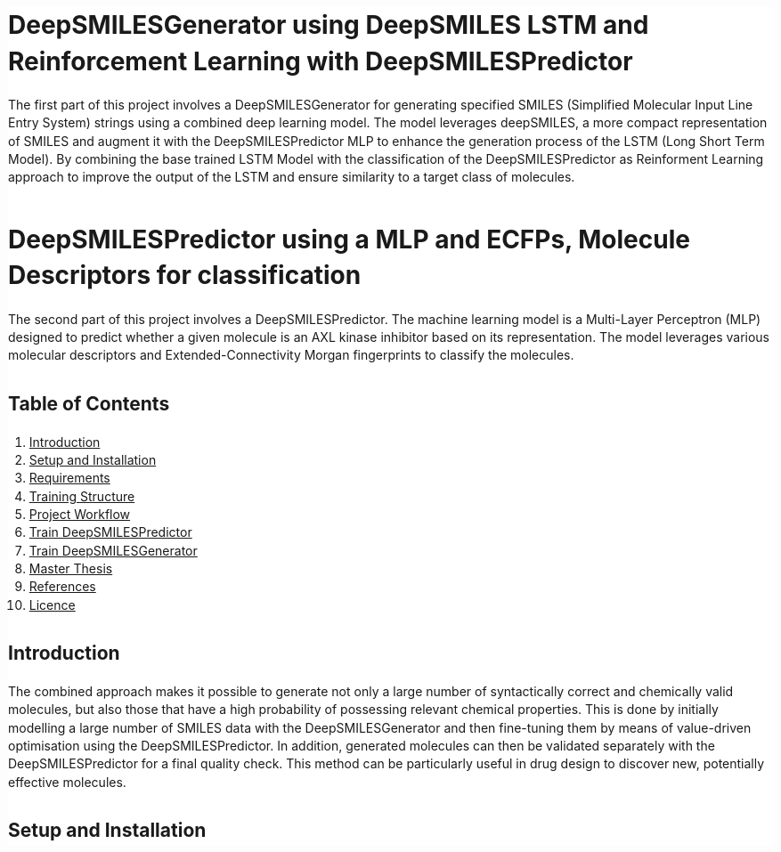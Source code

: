 # DeepSMILESGenerator using DeepSMILES LSTM and Reinforcement Learning with DeepSMILESPredictor

The first part of this project involves a DeepSMILESGenerator for generating specified SMILES (Simplified Molecular Input Line Entry System) strings using a combined deep learning model. The model leverages deepSMILES, a more compact representation of SMILES and augment it with the DeepSMILESPredictor MLP to enhance the generation process of the LSTM (Long Short Term Model). By combining the base trained LSTM Model with the classification of the DeepSMILESPredictor as Reinforment Learning approach to improve the output of the LSTM and ensure similarity to a target class of molecules.


# DeepSMILESPredictor using a MLP and ECFPs, Molecule Descriptors for classification

The second part of this project involves a DeepSMILESPredictor. The machine learning model is a Multi-Layer Perceptron (MLP) designed to predict whether a given molecule is an AXL kinase inhibitor based on its representation. The model leverages various molecular descriptors and Extended-Connectivity Morgan fingerprints to classify the molecules.




## Table of Contents

1. [Introduction](#introduction)
1. [Setup and Installation](#setup-and-installation)
1. [Requirements](#requirements)
2. [Training Structure](#training-structure)
3. [Project Workflow](#project-workflow)
4. [Train DeepSMILESPredictor](#train-deepsmilespredictor-using-a-mlp-and-ecfps-molecule-descriptors-for-validation)
5. [Train DeepSMILESGenerator](#train-deepsmilesgenerator-using-deepsmiles-lstm-and-reinforcement-learning-with-deepsmilespredictor)
6. [Master Thesis](#master-thesis)
7. [References](references)
8. [Licence](licence)




## Introduction

The combined approach makes it possible to generate not only a large number of syntactically correct and chemically valid molecules, but also those that have a high probability of possessing relevant chemical properties. This is done by initially modelling a large number of SMILES data with the DeepSMILESGenerator and then fine-tuning them by means of value-driven optimisation using the DeepSMILESPredictor. In addition, generated molecules can then be validated separately with the DeepSMILESPredictor for a final quality check. This method can be particularly useful in drug design to discover new, potentially effective molecules.




## Setup and Installation
